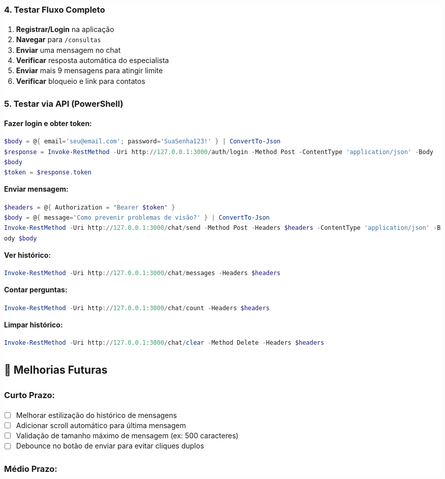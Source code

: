 ### 4. Testar Fluxo Completo

1. **Registrar/Login** na aplicação
2. **Navegar** para `/consultas`
3. **Enviar** uma mensagem no chat
4. **Verificar** resposta automática do especialista
5. **Enviar** mais 9 mensagens para atingir limite
6. **Verificar** bloqueio e link para contatos

### 5. Testar via API (PowerShell)

**Fazer login e obter token:**

```powershell
$body = @{ email='seu@email.com'; password='SuaSenha123!' } | ConvertTo-Json
$response = Invoke-RestMethod -Uri http://127.0.0.1:3000/auth/login -Method Post -ContentType 'application/json' -Body $body
$token = $response.token
```

**Enviar mensagem:**

```powershell
$headers = @{ Authorization = "Bearer $token" }
$body = @{ message='Como prevenir problemas de visão?' } | ConvertTo-Json
Invoke-RestMethod -Uri http://127.0.0.1:3000/chat/send -Method Post -Headers $headers -ContentType 'application/json' -Body $body
```

**Ver histórico:**

```powershell
Invoke-RestMethod -Uri http://127.0.0.1:3000/chat/messages -Headers $headers
```

**Contar perguntas:**

```powershell
Invoke-RestMethod -Uri http://127.0.0.1:3000/chat/count -Headers $headers
```

**Limpar histórico:**

```powershell
Invoke-RestMethod -Uri http://127.0.0.1:3000/chat/clear -Method Delete -Headers $headers
```

## 🔮 Melhorias Futuras

### Curto Prazo:

- [ ] Melhorar estilização do histórico de mensagens
- [ ] Adicionar scroll automático para última mensagem
- [ ] Validação de tamanho máximo de mensagem (ex: 500 caracteres)
- [ ] Debounce no botão de enviar para evitar cliques duplos

### Médio Prazo:
